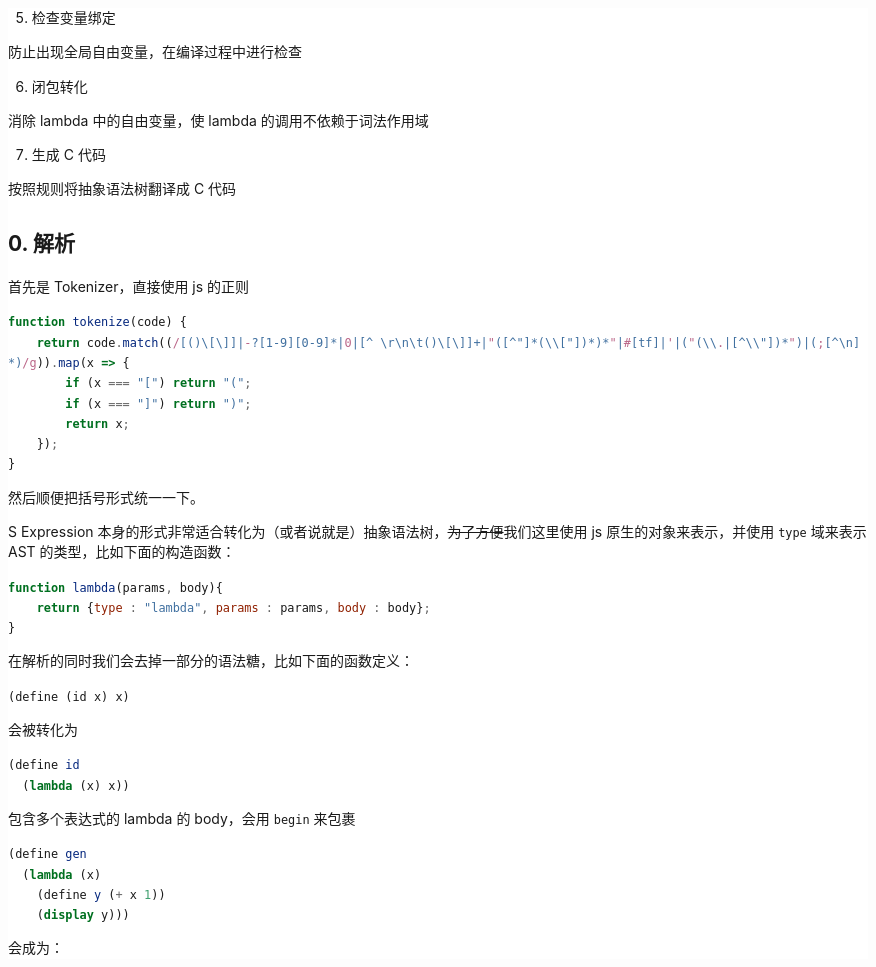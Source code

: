 5.  检查变量绑定

防止出现全局自由变量，在编译过程中进行检查

6.  闭包转化

消除 lambda 中的自由变量，使 lambda 的调用不依赖于词法作用域

7.  生成 C 代码

按照规则将抽象语法树翻译成 C 代码

## 0. 解析

首先是 Tokenizer，直接使用 js 的正则

```javascript
function tokenize(code) {
    return code.match((/[()\[\]]|-?[1-9][0-9]*|0|[^ \r\n\t()\[\]]+|"([^"]*(\\["])*)*"|#[tf]|'|("(\\.|[^\\"])*")|(;[^\n]*)/g)).map(x => {
        if (x === "[") return "(";
        if (x === "]") return ")";
        return x;
    });
}
```

然后顺便把括号形式统一一下。

S Expression 本身的形式非常适合转化为（或者说就是）抽象语法树，~~为了方便~~我们这里使用 js 原生的对象来表示，并使用 `type` 域来表示 AST 的类型，比如下面的构造函数：

```javascript
function lambda(params, body){
    return {type : "lambda", params : params, body : body};
}
```

在解析的同时我们会去掉一部分的语法糖，比如下面的函数定义：

```scheme
(define (id x) x)
```

会被转化为

```scheme
(define id 
  (lambda (x) x))
```

包含多个表达式的 lambda 的 body，会用 `begin` 来包裹

```scheme
(define gen 
  (lambda (x)
    (define y (+ x 1))
    (display y)))
```

会成为：
